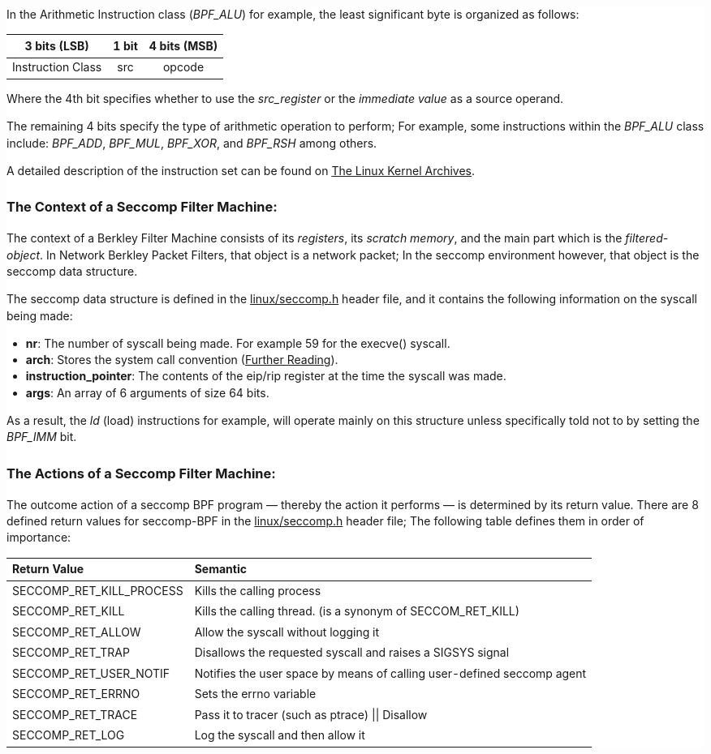 In the Arithmetic Instruction class (_BPF\_ALU_) for example, the least significant byte is organized as follows:

| 3 bits (LSB)      | 1 bit | 4 bits (MSB) |
| :--:              | :--:  | :--:         |
| Instruction Class | src   | opcode       |

Where the 4th bit specifies whether to use the _src\_register_ or the _immediate value_ as a source operand.

The remaining 4 bits specify the type of arithmetic operation to perform; For example, some instructions within the _BPF\_ALU_ class include: _BPF\_ADD_, _BPF\_MUL_, _BPF\_XOR_, and _BPF\_RSH_ among others.

A detailed description of the instruction set can be found on [The Linux Kernel Archives](https://docs.kernel.org/bpf/instruction-set.html).


### The Context of a Seccomp Filter Machine:

The context of a Berkley Filter Machine consists of its _registers_, its _scratch memory_, and the main part which is the _filtered-object_. In Network Berkley Packet Filters, that object is a network packet; In the seccomp environment however, that object is the seccomp data structure.

The seccomp data structure is defined in the [linux/seccomp.h](https://github.com/torvalds/linux/blob/master/include/uapi/linux/seccomp.h#L53) header file, and it contains the following information on the syscall being made:

- **nr**: The number of syscall being made. For example 59 for the execve() syscall.
- **arch**: Stores the system call convention ([Further Reading](https://blog.packagecloud.io/the-definitive-guide-to-linux-system-calls/)).
- **instruction_pointer**: The contents of the eip/rip register at the time the syscall was made.
- **args**: An array of 6 arguments of size 64 bits.

As a result, the _ld_ (load) instructions for example, will operate mainly on this structure unless specifically told not to by setting the _BPF\_IMM_ bit.


### The Actions of a Seccomp Filter Machine:

The outcome action of a seccomp BPF program — thereby the action it performs — is determined by its return value. There are 8 defined return values for seccomp-BPF in the [linux/seccomp.h](https://github.com/torvalds/linux/blob/master/include/uapi/linux/seccomp.h#L29) header file; The following table defines them in order of importance:

| Return Value               | Semantic                                                               |
| :---                       | :---                                                                   |
| SECCOMP\_RET\_KILL_PROCESS | Kills the calling process                                              |
| SECCOMP\_RET\_KILL         | Kills the calling thread. (is a synonym of SECCOM_RET_KILL)            |
| SECCOMP\_RET\_ALLOW        | Allow the syscall without logging it                                   |
| SECCOMP\_RET\_TRAP         | Disallows the requested syscall and raises a SIGSYS signal             |
| SECCOMP\_RET\_USER_NOTIF   | Notifies the user space by means of calling user-defined seccomp agent |
| SECCOMP\_RET\_ERRNO        | Sets the errno variable                                                |
| SECCOMP\_RET\_TRACE        | Pass it to tracer (such as ptrace) \|\| Disallow                       |
| SECCOMP\_RET\_LOG          | Log the syscall and then allow it                                      |

